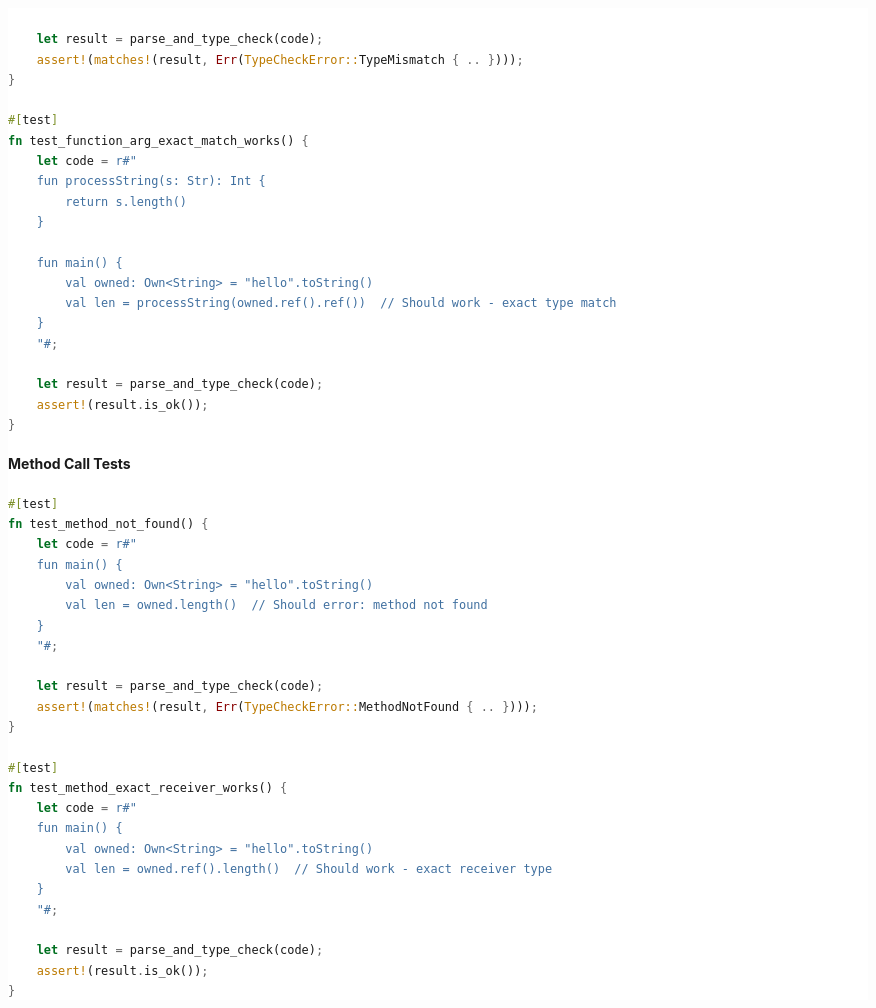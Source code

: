 ```rust
    
    let result = parse_and_type_check(code);
    assert!(matches!(result, Err(TypeCheckError::TypeMismatch { .. })));
}

#[test]
fn test_function_arg_exact_match_works() {
    let code = r#"
    fun processString(s: Str): Int {
        return s.length()
    }
    
    fun main() {
        val owned: Own<String> = "hello".toString()
        val len = processString(owned.ref().ref())  // Should work - exact type match
    }
    "#;
    
    let result = parse_and_type_check(code);
    assert!(result.is_ok());
}
```

#### Method Call Tests
```rust
#[test]
fn test_method_not_found() {
    let code = r#"
    fun main() {
        val owned: Own<String> = "hello".toString()
        val len = owned.length()  // Should error: method not found
    }
    "#;
    
    let result = parse_and_type_check(code);
    assert!(matches!(result, Err(TypeCheckError::MethodNotFound { .. })));
}

#[test]
fn test_method_exact_receiver_works() {
    let code = r#"
    fun main() {
        val owned: Own<String> = "hello".toString()
        val len = owned.ref().length()  // Should work - exact receiver type
    }
    "#;
    
    let result = parse_and_type_check(code);
    assert!(result.is_ok());
}
```
